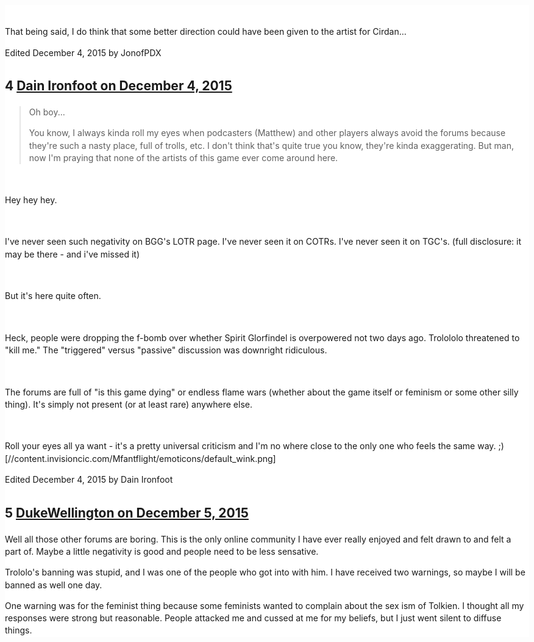  

That being said, I do think that some better direction could have been given to the artist for Cirdan...

Edited December 4, 2015 by JonofPDX

## 4 [Dain Ironfoot on December 4, 2015](https://community.fantasyflightgames.com/topic/194976-coming-cirdan-card/?do=findComment&comment=1919473)

> Oh boy...
> 
> You know, I always kinda roll my eyes when podcasters (Matthew) and other players always avoid the forums because they're such a nasty place, full of trolls, etc. I don't think that's quite true you know, they're kinda exaggerating. But man, now I'm praying that none of the artists of this game ever come around here.

 

Hey hey hey. 

 

I've never seen such negativity on BGG's LOTR page. I've never seen it on COTRs. I've never seen it on TGC's. (full disclosure: it may be there - and i've missed it)

 

But it's here quite often. 

 

Heck, people were dropping the f-bomb over whether Spirit Glorfindel is overpowered not two days ago. Trolololo threatened to "kill me." The "triggered" versus "passive" discussion was downright ridiculous. 

 

The forums are full of "is this game dying" or endless flame wars (whether about the game itself or feminism or some other silly thing). It's simply not present (or at least rare) anywhere else.

 

Roll your eyes all ya want - it's a pretty universal criticism and I'm no where close to the only one who feels the same way. ;) [//content.invisioncic.com/Mfantflight/emoticons/default_wink.png]

Edited December 4, 2015 by Dain Ironfoot

## 5 [DukeWellington on December 5, 2015](https://community.fantasyflightgames.com/topic/194976-coming-cirdan-card/?do=findComment&comment=1919498)

Well all those other forums are boring. This is the only online community I have ever really enjoyed and felt drawn to and felt a part of. Maybe a little negativity is good and people need to be less sensative.

Trololo's banning was stupid, and I was one of the people who got into with him. I have received two warnings, so maybe I will be banned as well one day.

One warning was for the feminist thing because some feminists wanted to complain about the sex ism of Tolkien. I thought all my responses were strong but reasonable. People attacked me and cussed at me for my beliefs, but I just went silent to diffuse things.

